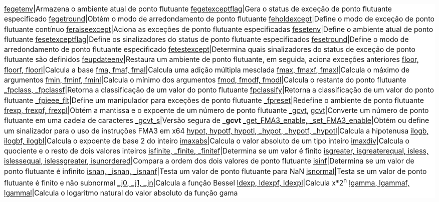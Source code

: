 [fegetenv](../c-runtime-library/reference/fegetenv1.md)|Armazena o ambiente atual de ponto flutuante
[fegetexceptflag](../c-runtime-library/reference/fegetexceptflag2.md)|Gera o status de exceção de ponto flutuante especificado
[fegetround](../c-runtime-library/reference/fegetround-fesetround2.md)|Obtém o modo de arredondamento de ponto flutuante
[feholdexcept](../c-runtime-library/reference/feholdexcept2.md)|Define o modo de exceção de ponto flutuante contínuo
[feraiseexcept](../c-runtime-library/reference/feraiseexcept.md)|Aciona as exceções de ponto flutuante especificadas
[fesetenv](../c-runtime-library/reference/fesetenv1.md)|Define o ambiente atual de ponto flutuante
[fesetexceptflag](../c-runtime-library/reference/fesetexceptflag2.md)|Define os sinalizadores do status de ponto flutuante especificados
[fesetround](../c-runtime-library/reference/fegetround-fesetround2.md)|Define o modo de arredondamento de ponto flutuante especificado
[fetestexcept](../c-runtime-library/reference/fetestexcept1.md)|Determina quais sinalizadores do status de exceção de ponto flutuante são definidos
[feupdateenv](../c-runtime-library/reference/feupdateenv.md)|Restaura um ambiente de ponto flutuante, em seguida, aciona exceções anteriores
[floor, floorf, floorl](../c-runtime-library/reference/floor-floorf-floorl.md)|Calcula a base
[fma, fmaf, fmal](../c-runtime-library/reference/fma-fmaf-fmal.md)|Calcula uma adição múltipla mesclada
[fmax, fmaxf, fmaxl](../c-runtime-library/reference/fmax-fmaxf-fmaxl.md)|Calcula o máximo de argumentos
[fmin, fminf, fminl](../c-runtime-library/reference/fmin-fminf-fminl.md)|Calcula o mínimo dos argumentos
[fmod, fmodf, fmodl](../c-runtime-library/reference/fmod-fmodf.md)|Calcula o restante do ponto flutuante
[_fpclass, _fpclassf](../c-runtime-library/reference/fpclass-fpclassf.md)|Retorna a classificação de um valor do ponto flutuante
[fpclassify](../c-runtime-library/reference/fpclassify.md)|Retorna a classificação de um valor do ponto flutuante
[_fpieee_flt](../c-runtime-library/reference/fpieee-flt.md)|Define um manipulador para exceções de ponto flutuante
[_fpreset](../c-runtime-library/reference/fpreset.md)|Redefine o ambiente de ponto flutuante
[frexp, frexpf, frexpl](../c-runtime-library/reference/frexp.md)|Obtém a mantissa e o expoente de um número de ponto flutuante
[_gcvt](../c-runtime-library/reference/gcvt.md), [gcvt](../c-runtime-library/reference/posix-gcvt.md)|Converte um número de ponto flutuante em uma cadeia de caracteres
[_gcvt_s](../c-runtime-library/reference/gcvt-s.md)|Versão segura de **_gcvt**
[_get_FMA3_enable, _set_FMA3_enable](../c-runtime-library/reference/get-fma3-enable-set-fma3-enable.md)|Obtém ou define um sinalizador para o uso de instruções FMA3 em x64
[hypot, hypotf, hypotl, _hypot, _hypotf, _hypotl](../c-runtime-library/reference/hypot-hypotf-hypotl-hypot-hypotf-hypotl.md)|Calcula a hipotenusa
[ilogb, ilogbf, ilogbl](../c-runtime-library/reference/ilogb-ilogbf-ilogbl2.md)|Calcula o expoente de base 2 do inteiro
[imaxabs](../c-runtime-library/reference/imaxabs.md)|Calcula o valor absoluto de um tipo inteiro
[imaxdiv](../c-runtime-library/reference/imaxdiv.md)|Calcula o quociente e o resto de dois valores inteiros
[isfinite, _finite, _finitef](../c-runtime-library/reference/finite-finitef.md)|Determina se um valor é finito
[isgreater, isgreaterequal, isless, islessequal, islessgreater, isunordered](../c-runtime-library/reference/floating-point-ordering.md)|Compara a ordem dos dois valores de ponto flutuante
[isinf](../c-runtime-library/reference/isinf.md)|Determina se um valor de ponto flutuante é infinito
[isnan, _isnan, _isnanf](../c-runtime-library/reference/isnan-isnan-isnanf.md)|Testa um valor de ponto flutuante para NaN
[isnormal](../c-runtime-library/reference/isnormal.md)|Testa se um valor de ponto flutuante é finito e não subnormal
[_j0, _j1, _jn](../c-runtime-library/reference/bessel-functions-j0-j1-jn-y0-y1-yn.md)|Calcula a função Bessel
[ldexp, ldexpf, ldexpl](../c-runtime-library/reference/ldexp.md)|Calcula x*2<sup>n</sup>
[lgamma, lgammaf, lgammal](../c-runtime-library/reference/lgamma-lgammaf-lgammal.md)|Calcula o logaritmo natural do valor absoluto da função gama